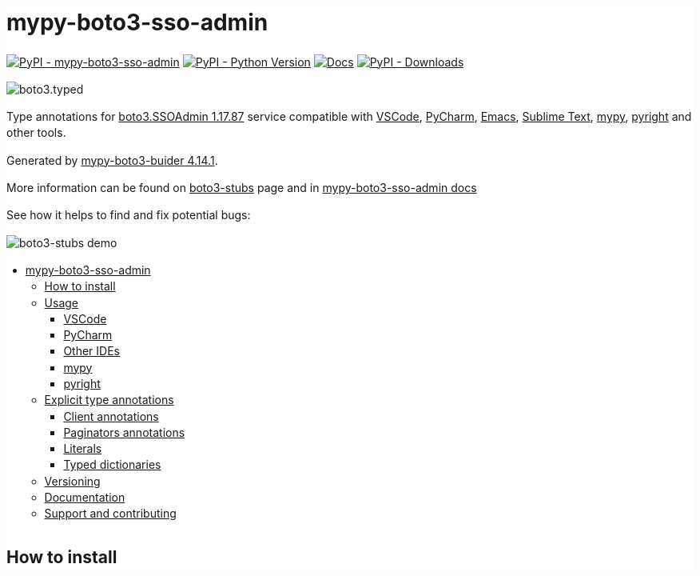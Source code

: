# mypy-boto3-sso-admin<a id="mypy-boto3-sso-admin"></a>

[![PyPI - mypy-boto3-sso-admin](https://img.shields.io/pypi/v/mypy-boto3-sso-admin.svg?color=blue)](https://pypi.org/project/mypy-boto3-sso-admin)
[![PyPI - Python Version](https://img.shields.io/pypi/pyversions/mypy-boto3-sso-admin.svg?color=blue)](https://pypi.org/project/mypy-boto3-sso-admin)
[![Docs](https://img.shields.io/readthedocs/mypy-boto3-builder.svg?color=blue)](https://mypy-boto3-builder.readthedocs.io/)
[![PyPI - Downloads](https://img.shields.io/pypi/dw/mypy-boto3-sso-admin?color=blue)](https://pypistats.org/packages/mypy-boto3-sso-admin)

![boto3.typed](https://github.com/vemel/mypy_boto3_builder/raw/master/logo.png)

Type annotations for
[boto3.SSOAdmin 1.17.87](https://boto3.amazonaws.com/v1/documentation/api/1.17.87/reference/services/sso-admin.html#SSOAdmin)
service compatible with [VSCode](https://code.visualstudio.com/),
[PyCharm](https://www.jetbrains.com/pycharm/),
[Emacs](https://www.gnu.org/software/emacs/),
[Sublime Text](https://www.sublimetext.com/),
[mypy](https://github.com/python/mypy),
[pyright](https://github.com/microsoft/pyright) and other tools.

Generated by
[mypy-boto3-buider 4.14.1](https://github.com/vemel/mypy_boto3_builder).

More information can be found on
[boto3-stubs](https://pypi.org/project/boto3-stubs/) page and in
[mypy-boto3-sso-admin docs](https://vemel.github.io/boto3_stubs_docs/mypy_boto3_sso_admin/)

See how it helps to find and fix potential bugs:

![boto3-stubs demo](https://github.com/vemel/mypy_boto3_builder/raw/master/demo.gif)

- [mypy-boto3-sso-admin](#mypy-boto3-sso-admin)
  - [How to install](#how-to-install)
  - [Usage](#usage)
    - [VSCode](#vscode)
    - [PyCharm](#pycharm)
    - [Other IDEs](#other-ides)
    - [mypy](#mypy)
    - [pyright](#pyright)
  - [Explicit type annotations](#explicit-type-annotations)
    - [Client annotations](#client-annotations)
    - [Paginators annotations](#paginators-annotations)
    - [Literals](#literals)
    - [Typed dictionaries](#typed-dictionaries)
  - [Versioning](#versioning)
  - [Documentation](#documentation)
  - [Support and contributing](#support-and-contributing)

## How to install<a id="how-to-install"></a>
